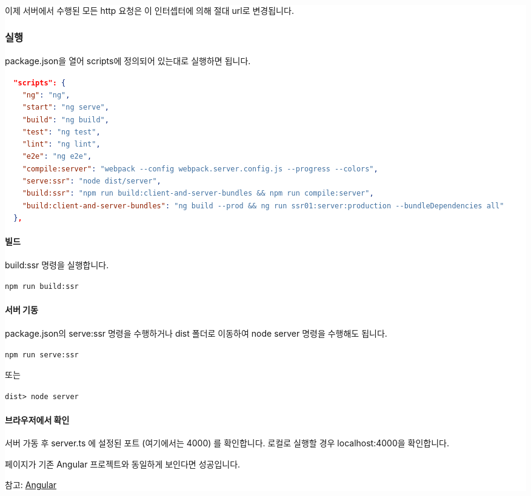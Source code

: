 이제 서버에서 수행된 모든 http 요청은 이 인터셉터에 의해 절대 url로 변경됩니다.




### 실행

package.json을 열어 scripts에 정의되어 있는대로 실행하면 됩니다.

```json
  "scripts": {
    "ng": "ng",
    "start": "ng serve",
    "build": "ng build",
    "test": "ng test",
    "lint": "ng lint",
    "e2e": "ng e2e",
    "compile:server": "webpack --config webpack.server.config.js --progress --colors",
    "serve:ssr": "node dist/server",
    "build:ssr": "npm run build:client-and-server-bundles && npm run compile:server",
    "build:client-and-server-bundles": "ng build --prod && ng run ssr01:server:production --bundleDependencies all"
  },
```

#### 빌드

build:ssr 명령을 실행합니다.

```command
npm run build:ssr
```


#### 서버 기동

package.json의 serve:ssr 명령을 수행하거나 dist 폴더로 이동하여 node server 명령을 수행해도 됩니다.

```command
npm run serve:ssr
```

또는 

```command
dist> node server
```

#### 브라우저에서 확인

서버 가동 후 server.ts 에 설정된 포트 (여기에서는 4000) 를 확인합니다.
로컬로 실행할 경우 localhost:4000을 확인합니다.


페이지가 기존 Angular 프로젝트와 동일하게 보인다면 성공입니다.




참고: [Angular](https://angular.io/guide/universal)
